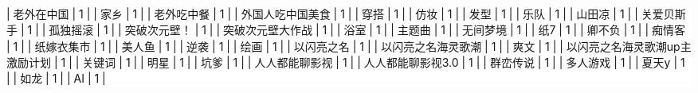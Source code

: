 | 老外在中国 | 1 |
| 家乡 | 1 |
| 老外吃中餐 | 1 |
| 外国人吃中国美食 | 1 |
| 穿搭 | 1 |
| 仿妆 | 1 |
| 发型 | 1 |
| 乐队 | 1 |
| 山田凉 | 1 |
| 关爱贝斯手 | 1 |
| 孤独摇滚 | 1 |
| 突破次元壁！ | 1 |
| 突破次元壁大作战 | 1 |
| 浴室 | 1 |
| 主题曲 | 1 |
| 无间梦境 | 1 |
| 纸7 | 1 |
| 卿不负 | 1 |
| 痴情客 | 1 |
| 纸嫁衣集市 | 1 |
| 美人鱼 | 1 |
| 逆袭 | 1 |
| 绘画 | 1 |
| 以闪亮之名 | 1 |
| 以闪亮之名海灵歌潮 | 1 |
| 爽文 | 1 |
| 以闪亮之名海灵歌潮up主激励计划 | 1 |
| 关键词 | 1 |
| 明星 | 1 |
| 坑爹 | 1 |
| 人人都能聊影视 | 1 |
| 人人都能聊影视3.0 | 1 |
| 群峦传说 | 1 |
| 多人游戏 | 1 |
| 夏天y | 1 |
| 如龙 | 1 |
| AI | 1 |